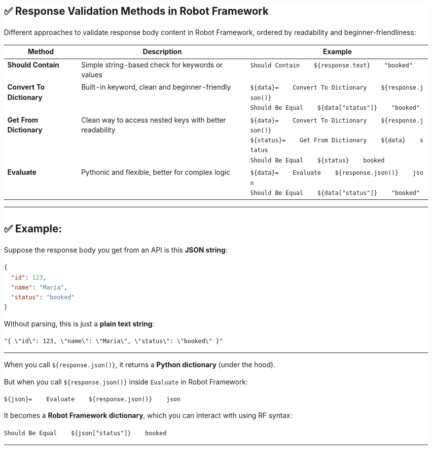 
## ✅ Response Validation Methods in Robot Framework

Different approaches to validate response body content in Robot Framework, ordered by readability and beginner-friendliness:

| Method                  | Description                                  | Example |
|-------------------------|----------------------------------------------|---------|
| **Should Contain**      | Simple string-based check for keywords or values | `Should Contain    ${response.text}    "booked"` |
| **Convert To Dictionary** | Built-in keyword, clean and beginner-friendly | `${data}=    Convert To Dictionary    ${response.json()}`  <br>`Should Be Equal    ${data["status"]}    "booked"` |
| **Get From Dictionary** | Clean way to access nested keys with better readability | `${data}=    Convert To Dictionary    ${response.json()}`  <br>`${status}=    Get From Dictionary    ${data}    status`  <br>`Should Be Equal    ${status}    booked` |
| **Evaluate**            | Pythonic and flexible, better for complex logic | `${data}=    Evaluate    ${response.json()}    json`  <br>`Should Be Equal    ${data["status"]}    "booked"` |


---

## ✅ Example:

Suppose the response body you get from an API is this **JSON string**:

```json
{
  "id": 123,
  "name": "Maria",
  "status": "booked"
}
```

Without parsing, this is just a **plain text string**:

```text
"{ \"id\": 123, \"name\": \"Maria\", \"status\": \"booked\" }"
```

---

When you call `${response.json()}`, it returns a **Python dictionary** (under the hood).

But when you call `${response.json()}` inside `Evaluate` in Robot Framework:

```robot
${json}=    Evaluate    ${response.json()}    json
```

It becomes a **Robot Framework dictionary**, which you can interact with using RF syntax:

```robot
Should Be Equal    ${json["status"]}    booked
```

---

